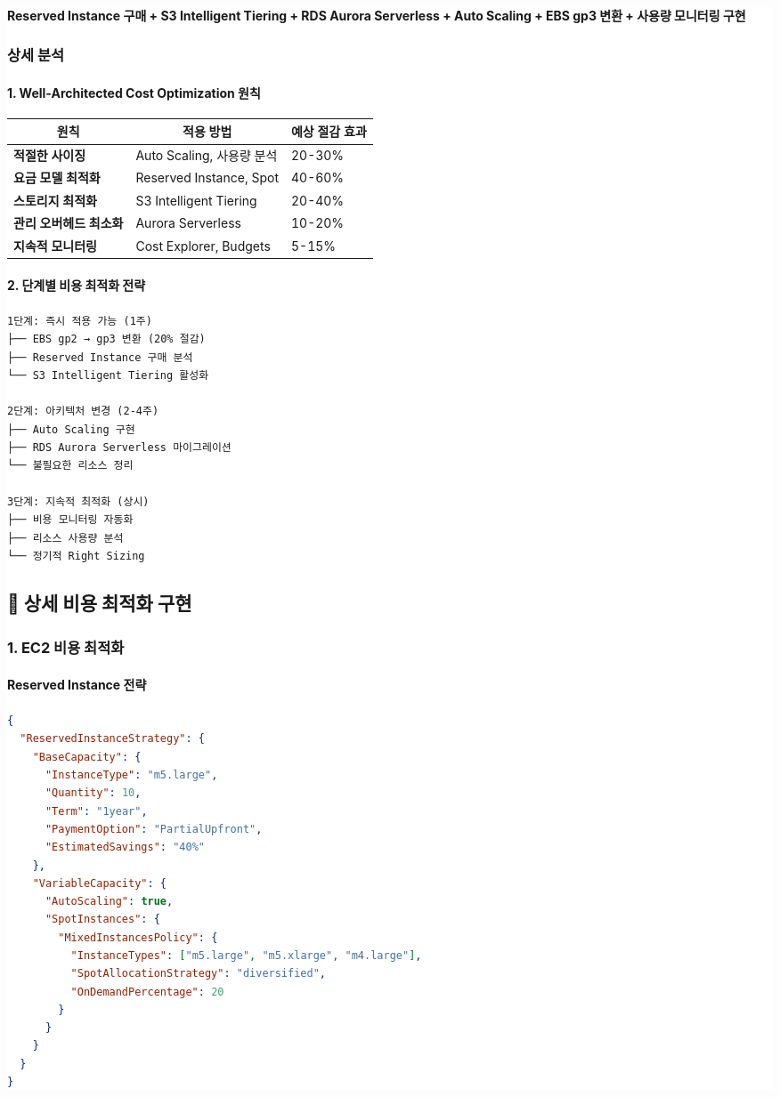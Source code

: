 **Reserved Instance 구매 + S3 Intelligent Tiering + RDS Aurora Serverless + Auto Scaling + EBS gp3 변환 + 사용량 모니터링 구현**

### 상세 분석

#### 1. Well-Architected Cost Optimization 원칙

| 원칙 | 적용 방법 | 예상 절감 효과 |
|------|-----------|----------------|
| **적절한 사이징** | Auto Scaling, 사용량 분석 | 20-30% |
| **요금 모델 최적화** | Reserved Instance, Spot | 40-60% |
| **스토리지 최적화** | S3 Intelligent Tiering | 20-40% |
| **관리 오버헤드 최소화** | Aurora Serverless | 10-20% |
| **지속적 모니터링** | Cost Explorer, Budgets | 5-15% |

#### 2. 단계별 비용 최적화 전략

```
1단계: 즉시 적용 가능 (1주)
├── EBS gp2 → gp3 변환 (20% 절감)
├── Reserved Instance 구매 분석
└── S3 Intelligent Tiering 활성화

2단계: 아키텍처 변경 (2-4주)
├── Auto Scaling 구현
├── RDS Aurora Serverless 마이그레이션
└── 불필요한 리소스 정리

3단계: 지속적 최적화 (상시)
├── 비용 모니터링 자동화
├── 리소스 사용량 분석
└── 정기적 Right Sizing
```

## 🚀 상세 비용 최적화 구현

### 1. EC2 비용 최적화

#### Reserved Instance 전략
```json
{
  "ReservedInstanceStrategy": {
    "BaseCapacity": {
      "InstanceType": "m5.large",
      "Quantity": 10,
      "Term": "1year",
      "PaymentOption": "PartialUpfront",
      "EstimatedSavings": "40%"
    },
    "VariableCapacity": {
      "AutoScaling": true,
      "SpotInstances": {
        "MixedInstancesPolicy": {
          "InstanceTypes": ["m5.large", "m5.xlarge", "m4.large"],
          "SpotAllocationStrategy": "diversified",
          "OnDemandPercentage": 20
        }
      }
    }
  }
}
```